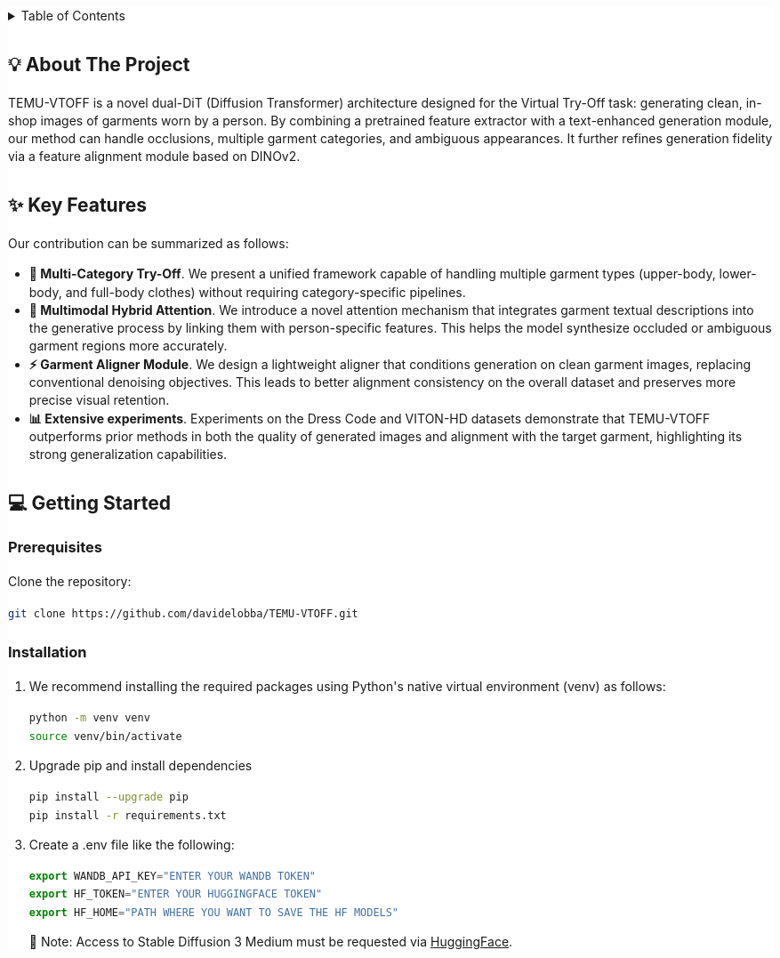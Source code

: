 <details><summary>Table of Contents</summary></details>



## 💡 About The Project

TEMU-VTOFF is a novel dual-DiT (Diffusion Transformer) architecture designed for the Virtual Try-Off task: generating clean, in-shop images of garments worn by a person. By combining a pretrained feature extractor with a text-enhanced generation module, our method can handle occlusions, multiple garment categories, and ambiguous appearances. It further refines generation fidelity via a feature alignment module based on DINOv2.

## ✨ Key Features

Our contribution can be summarized as follows:

- **🎯 Multi-Category Try-Off**. We present a unified framework capable of handling multiple garment types (upper-body, lower-body, and full-body clothes) without requiring category-specific pipelines.
- **🔗 Multimodal Hybrid Attention**. We introduce a novel attention mechanism that integrates garment textual descriptions into the generative process by linking them with person-specific features. This helps the model synthesize occluded or ambiguous garment regions more accurately.
- **⚡ Garment Aligner Module**. We design a lightweight aligner that conditions generation on clean garment images, replacing conventional denoising objectives. This leads to better alignment consistency on the overall dataset and preserves more precise visual retention.
- **📊 Extensive experiments**. Experiments on the Dress Code and VITON-HD datasets demonstrate that TEMU-VTOFF outperforms prior methods in both the quality of generated images and alignment with the target garment, highlighting its strong generalization capabilities.



## 💻 Getting Started

### Prerequisites

Clone the repository:

```sh
git clone https://github.com/davidelobba/TEMU-VTOFF.git
```

### Installation

1. We recommend installing the required packages using Python's native virtual environment (venv) as follows:
   ```sh
   python -m venv venv
   source venv/bin/activate
   ```
2. Upgrade pip and install dependencies
   ```sh
   pip install --upgrade pip
   pip install -r requirements.txt
   ```
3. Create a .env file like the following:
   ```js
   export WANDB_API_KEY="ENTER YOUR WANDB TOKEN"
   export HF_TOKEN="ENTER YOUR HUGGINGFACE TOKEN"
   export HF_HOME="PATH WHERE YOU WANT TO SAVE THE HF MODELS"
   ```
   🧠 Note: Access to Stable Diffusion 3 Medium must be requested via [HuggingFace](https://huggingface.co/stabilityai/stable-diffusion-3-medium-diffusers).
